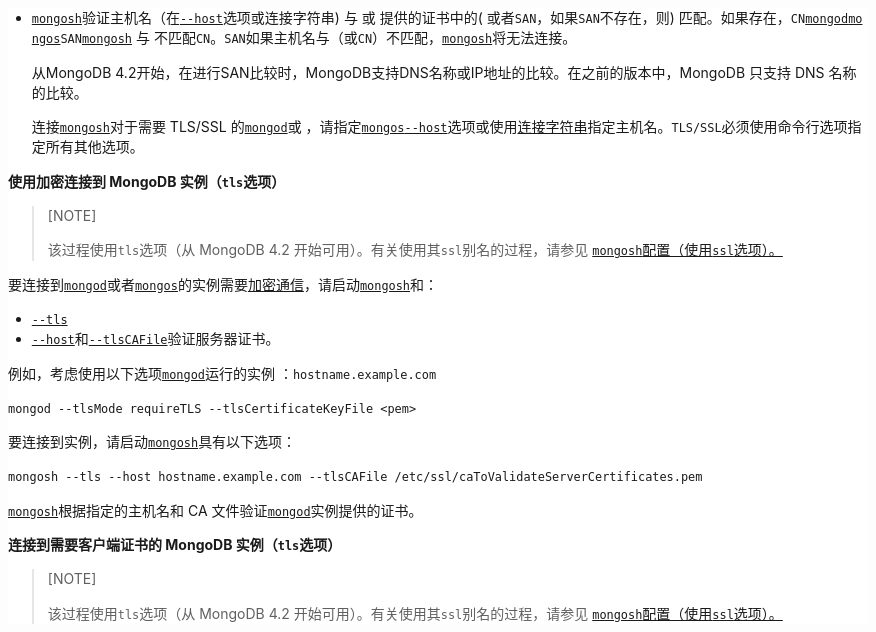 - [`mongosh`](https://www.mongodb.com/docs/mongodb-shell/#mongodb-binary-bin.mongosh)验证主机名（在[`--host`](https://www.mongodb.com/docs/mongodb-shell/reference/options/#std-option-mongosh.--host)选项或连接字符串) 与 或 提供的证书中的( 或者`SAN`，如果`SAN`不存在，则) 匹配。如果存在，`CN`[`mongod`](https://www.mongodb.com/docs/manual/reference/program/mongod/#mongodb-binary-bin.mongod)[`mongos`](https://www.mongodb.com/docs/manual/reference/program/mongos/#mongodb-binary-bin.mongos)`SAN`[`mongosh`](https://www.mongodb.com/docs/mongodb-shell/#mongodb-binary-bin.mongosh) 与 不匹配`CN`。`SAN`如果主机名与（或`CN`）不匹配，[`mongosh`](https://www.mongodb.com/docs/mongodb-shell/#mongodb-binary-bin.mongosh)将无法连接。

  从MongoDB 4.2开始，在进行SAN比较时，MongoDB支持DNS名称或IP地址的比较。在之前的版本中，MongoDB 只支持 DNS 名称的比较。

  连接[`mongosh`](https://www.mongodb.com/docs/mongodb-shell/#mongodb-binary-bin.mongosh)对于需要 TLS/SSL 的[`mongod`](https://www.mongodb.com/docs/manual/reference/program/mongod/#mongodb-binary-bin.mongod)或 ，请指定[`mongos`](https://www.mongodb.com/docs/manual/reference/program/mongos/#mongodb-binary-bin.mongos)[`--host`](https://www.mongodb.com/docs/mongodb-shell/reference/options/#std-option-mongosh.--host)选项或使用[连接字符串](https://www.mongodb.com/docs/manual/reference/connection-string/)指定主机名。`TLS/SSL`必须使用命令行选项指定所有其他选项。

**使用加密连接到 MongoDB 实例（`tls`选项）**

>[NOTE]
>
>该过程使用`tls`选项（从 MongoDB 4.2 开始可用）。有关使用其`ssl`别名的过程，请参见 [`mongosh`配置（使用`ssl`选项）。](https://www.mongodb.com/docs/manual/tutorial/configure-ssl-clients/#std-label-mongo-shell-ssl-connect)

要连接到[`mongod`](https://www.mongodb.com/docs/manual/reference/program/mongod/#mongodb-binary-bin.mongod)或者[`mongos`](https://www.mongodb.com/docs/manual/reference/program/mongos/#mongodb-binary-bin.mongos)的实例需要[加密通信](https://www.mongodb.com/docs/manual/tutorial/configure-ssl/#std-label-ssl-mongod-ssl-cert-key)，请启动[`mongosh`](https://www.mongodb.com/docs/mongodb-shell/#mongodb-binary-bin.mongosh)和：

- [`--tls`](https://www.mongodb.com/docs/mongodb-shell/reference/options/#std-option-mongosh.--tls)
- [`--host`](https://www.mongodb.com/docs/mongodb-shell/reference/options/#std-option-mongosh.--host)和[`--tlsCAFile`](https://www.mongodb.com/docs/mongodb-shell/reference/options/#std-option-mongosh.--tlsCAFile)验证服务器证书。

例如，考虑使用以下选项[`mongod`](https://www.mongodb.com/docs/manual/reference/program/mongod/#mongodb-binary-bin.mongod)运行的实例 ：`hostname.example.com`

```shell
mongod --tlsMode requireTLS --tlsCertificateKeyFile <pem>
```

要连接到实例，请启动[`mongosh`](https://www.mongodb.com/docs/mongodb-shell/#mongodb-binary-bin.mongosh)具有以下选项：

```shell
mongosh --tls --host hostname.example.com --tlsCAFile /etc/ssl/caToValidateServerCertificates.pem
```

[`mongosh`](https://www.mongodb.com/docs/mongodb-shell/#mongodb-binary-bin.mongosh)根据指定的主机名和 CA 文件验证[`mongod`](https://www.mongodb.com/docs/manual/reference/program/mongod/#mongodb-binary-bin.mongod)实例提供的证书。

**连接到需要客户端证书的 MongoDB 实例（`tls`选项）**

>[NOTE]
>
>该过程使用`tls`选项（从 MongoDB 4.2 开始可用）。有关使用其`ssl`别名的过程，请参见 [`mongosh`配置（使用`ssl`选项）。](https://www.mongodb.com/docs/manual/tutorial/configure-ssl-clients/#std-label-mongo-shell-ssl-connect)
